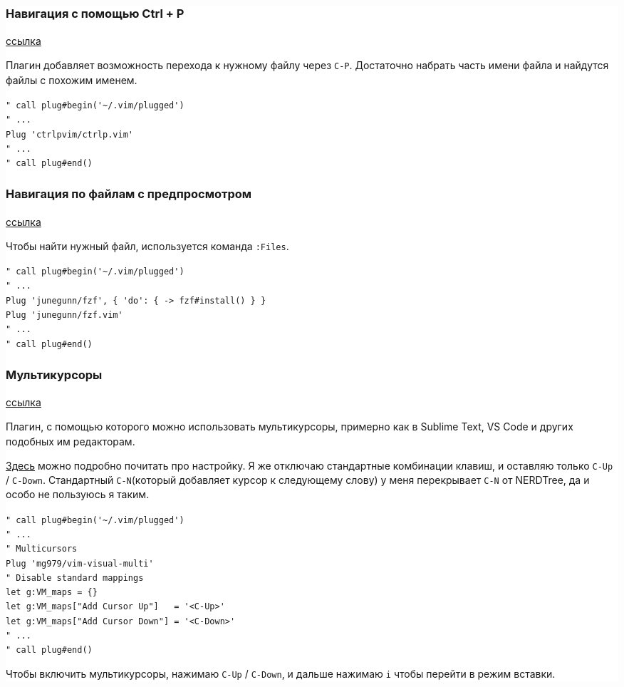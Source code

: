 ### Навигация с помощью Ctrl + P

[ссылка](https://github.com/ctrlpvim/ctrlp.vim)

Плагин добавляет возможность перехода к нужному файлу через `C-P`.
Достаточно набрать часть имени файла и найдутся файлы с похожим именем.

```vim
" call plug#begin('~/.vim/plugged')
" ...
Plug 'ctrlpvim/ctrlp.vim'
" ...
" call plug#end()
```

### Навигация по файлам с предпросмотром

[ссылка](https://github.com/junegunn/fzf.vim)

Чтобы найти нужный файл, используется команда `:Files`.

```vim
" call plug#begin('~/.vim/plugged')
" ...
Plug 'junegunn/fzf', { 'do': { -> fzf#install() } }
Plug 'junegunn/fzf.vim'
" ...
" call plug#end()
```

### Мультикурсоры

[ссылка](https://github.com/mg979/vim-visual-multi)

Плагин, с помощью которого можно использовать мультикурсоры,
примерно как в Sublime Text, VS Code и других подобных им редакторам.

[Здесь](https://github.com/mg979/vim-visual-multi/wiki/Mappings)
можно подробно почитать про настройку.
Я же отключаю стандартные комбинации клавиш,
и оставляю только `C-Up` / `C-Down`.
Стандартный `C-N`(который добавляет курсор к следующему слову) у меня перекрывает `C-N` от NERDTree, да и особо не пользуюсь я таким.

```vim
" call plug#begin('~/.vim/plugged')
" ...
" Multicursors
Plug 'mg979/vim-visual-multi'
" Disable standard mappings
let g:VM_maps = {}
let g:VM_maps["Add Cursor Up"]   = '<C-Up>'
let g:VM_maps["Add Cursor Down"] = '<C-Down>'
" ...
" call plug#end()
```
Чтобы включить мультикурсоры, нажимаю `C-Up` / `С-Down`,
и дальше нажимаю `i` чтобы перейти в режим вставки.
